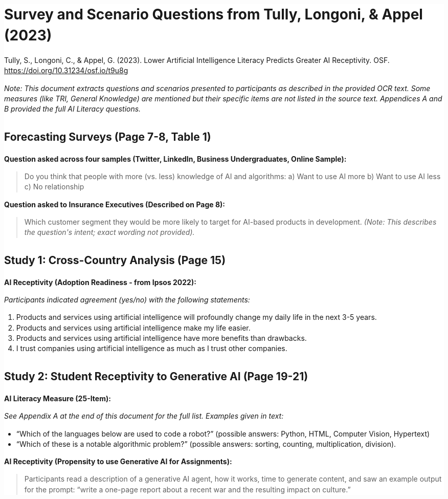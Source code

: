 # Survey and Scenario Questions from Tully, Longoni, & Appel (2023)

Tully, S., Longoni, C., & Appel, G. (2023). Lower Artificial Intelligence Literacy Predicts Greater AI Receptivity. OSF. https://doi.org/10.31234/osf.io/t9u8g


*Note: This document extracts questions and scenarios presented to participants as described in the provided OCR text. Some measures (like TRI, General Knowledge) are mentioned but their specific items are not listed in the source text. Appendices A and B provided the full AI Literacy questions.*

## Forecasting Surveys (Page 7-8, Table 1)

**Question asked across four samples (Twitter, LinkedIn, Business Undergraduates, Online Sample):**

> Do you think that people with more (vs. less) knowledge of AI and algorithms:
> a) Want to use AI more
> b) Want to use AI less
> c) No relationship

**Question asked to Insurance Executives (Described on Page 8):**

> Which customer segment they would be more likely to target for AI-based products in development. *(Note: This describes the question's intent; exact wording not provided).*

## Study 1: Cross-Country Analysis (Page 15)

**AI Receptivity (Adoption Readiness - from Ipsos 2022):**

*Participants indicated agreement (yes/no) with the following statements:*

1.  Products and services using artificial intelligence will profoundly change my daily life in the next 3-5 years.
2.  Products and services using artificial intelligence make my life easier.
3.  Products and services using artificial intelligence have more benefits than drawbacks.
4.  I trust companies using artificial intelligence as much as I trust other companies.

## Study 2: Student Receptivity to Generative AI (Page 19-21)

**AI Literacy Measure (25-Item):**

*See Appendix A at the end of this document for the full list.*
*Examples given in text:*
*   “Which of the languages below are used to code a robot?” (possible answers: Python, HTML, Computer Vision, Hypertext)
*   “Which of these is a notable algorithmic problem?” (possible answers: sorting, counting, multiplication, division).

**AI Receptivity (Propensity to use Generative AI for Assignments):**

> Participants read a description of a generative AI agent, how it works, time to generate content, and saw an example output for the prompt: “write a one-page report about a recent war and the resulting impact on culture.”
